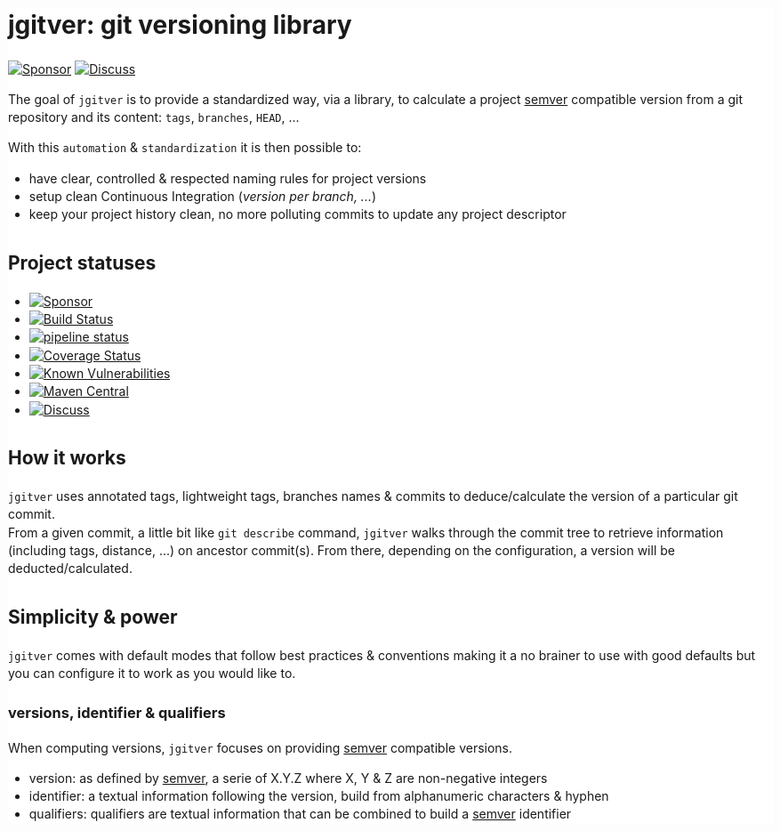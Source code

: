 # jgitver: git versioning library 

[![Sponsor](https://img.shields.io/badge/sponsor-jgitver-blue?logo=github-sponsors)](https://github.com/sponsors/McFoggy) [![Discuss](https://badges.gitter.im/jgitver/jgitver.svg)](https://gitter.im/jgitver/Lobby) 

The goal of `jgitver` is to provide a standardized way, via a library, to calculate a project [semver](http://semver.org) compatible version from a git repository and its content: `tags`, `branches`, `HEAD`, ...  

With this `automation` & `standardization` it is then possible to:
- have clear, controlled & respected naming rules for project versions
- setup clean Continuous Integration (_version per branch, ..._)
- keep your project history clean, no more polluting commits to update any project descriptor

## Project statuses

- [![Sponsor](https://img.shields.io/badge/sponsor-jgitver-blue?logo=github-sponsors)](https://github.com/sponsors/McFoggy)
- [![Build Status](https://travis-ci.org/jgitver/jgitver.svg?branch=master)](https://travis-ci.org/jgitver/jgitver)
- [![pipeline status](https://gitlab.com/jgitver/jgitver/badges/master/pipeline.svg)](https://gitlab.com/jgitver/jgitver/commits/master)
- [![Coverage Status](https://coveralls.io/repos/github/jgitver/jgitver/badge.svg)](https://coveralls.io/github/jgitver/jgitver)
- [![Known Vulnerabilities](https://snyk.io/test/github/jgitver/jgitver/badge.svg?targetFile=pom.xml)](https://snyk.io/test/github/jgitver/jgitver?targetFile=pom.xml)
- [![Maven Central](https://maven-badges.herokuapp.com/maven-central/fr.brouillard.oss/jgitver/badge.svg)](https://maven-badges.herokuapp.com/maven-central/fr.brouillard.oss/jgitver)
- [![Discuss](https://badges.gitter.im/jgitver/jgitver.svg)](https://gitter.im/jgitver/Lobby)
## How it works

`jgitver` uses annotated tags, lightweight tags, branches names & commits to deduce/calculate the version of a particular git commit.  
From a given commit, a little bit like `git describe` command, `jgitver` walks through the commit tree to retrieve information (including tags, distance, ...) on ancestor commit(s). From there, depending on the configuration, a version will be deducted/calculated.

## Simplicity & power

`jgitver` comes with default modes that follow best practices & conventions making it a no brainer to use with good defaults but you can configure it to work as you would like to.

### versions, identifier & qualifiers

When computing versions, `jgitver` focuses on providing [semver](http://semver.org) compatible versions.

- version: as defined by [semver](http://semver.org), a serie of X.Y.Z where X, Y & Z are non-negative integers
- identifier: a textual information following the version, build from alphanumeric characters & hyphen
- qualifiers: qualifiers are textual information that can be combined to build a [semver](http://semver.org) identifier
